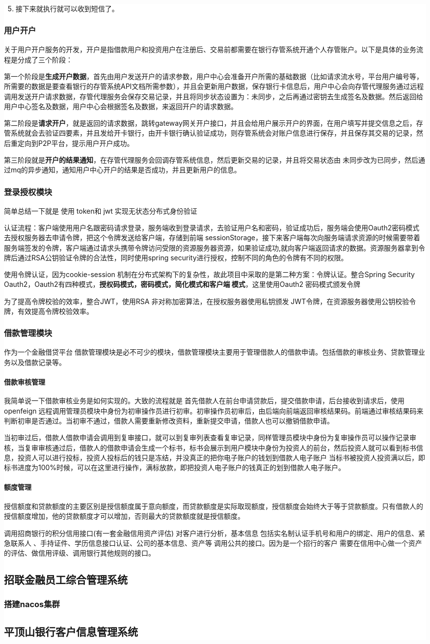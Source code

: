 5. 接下来就执行就可以收到短信了。

### 用户开户

关于用户开户服务的开发，开户是指借款用户和投资用户在注册后、交易前都需要在银行存管系统开通个人存管账户。以下是具体的业务流程是分成了三个阶段：

​    第一个阶段是**生成开户数据**，首先由用户发送开户的请求参数，用户中心会准备开户所需的基础数据（比如请求流水号，平台用户编号等，所需要的数据是要查看银行的存管系统API文档所需参数），并且会更新用户数据，保存银行卡信息后，用户中心会向存管代理服务通过远程调用发送开户请求数据，存管代理服务会保存交易记录，并且将同步状态设置为：未同步，之后再通过密钥去生成签名及数据。然后返回给用户中心签名及数据，用户中心会根据签名及数据，来返回开户的请求数据。

​    第二阶段是**请求开户**，就是返回的请求数据，跳转gateway网关开户接口，并且会给用户展示开户的界面，在用户填写并提交信息之后，存管系统就会去验证四要素，并且发给开卡银行，由开卡银行确认验证成功，则存管系统会对账户信息进行保存，并且保存其交易的记录，然后重定向到P2P平台，提示用户开户成功。

​    第三阶段就是**开户的结果通知**，在存管代理服务会回调存管系统信息，然后更新交易的记录，并且将交易状态由 未同步改为已同步，然后通过mq的异步通知，通知用户中心开户的结果是否成功，并且更新用户的信息。

### 登录授权模块

简单总结一下就是 使用 token和 jwt 实现无状态分布式身份验证

认证流程：客户端使用用户名跟密码请求登录，服务端收到登录请求，去验证用户名和密码，验证成功后，服务端会使用Oauth2密码模式去授权服务器去申请令牌，把这个令牌发送给客户端，存储到前端 sessionStorage，接下来客户端每次向服务端请求资源的时候需要带着服务端签发的令牌，客户端通过请求头携带令牌访问受限的资源服务器资源，如果验证成功,就向客户端返回请求的数据。资源服务器拿到令牌后通过RSA公钥验证令牌的合法性，同时使用spring security进行授权，控制不同的角色的令牌有不同的权限。

使用令牌认证，因为cookie-session 机制在分布式架构下的复杂性，故此项⽬中采取的是第⼆种方案：令牌认证。整合Spring Security Oauth2，Oauth2有四种模式，**授权码模式，密码模式，简化模式和客户端 模式**，这⾥使用Oauth2 密码模式颁发令牌 

为了提高令牌校验的效率，整合JWT，使用RSA 非对称加密算法，在授权服务器使用私钥颁发 JWT令牌，在资源服务器使用公钥校验令牌，有效提高令牌校验效率。

### 借款管理模块

作为一个金融借贷平台 借款管理模块是必不可少的模块，借款管理模块主要用于管理借款人的借款申请。包括借款的审核业务、贷款管理业务以及借款记录等。

#### 借款审核管理

我简单说一下借款审核业务是如何实现的。大致的流程就是 首先借款人在前台申请贷款后，提交借款申请，后台接收到请求后，使用 openfeign 远程调用管理员模块中身份为初审操作员进行初审。初审操作员初审后，由后端向前端返回审核结果码。前端通过审核结果码来判断初审是否通过。当初审不通过，借款人需要重新修改资料，重新提交申请，借款人也可以撤销借款申请。

当初审过后，借款人借款申请会调用到复审接口，就可以到复审列表查看复审记录，同样管理员模块中身份为复审操作员可以操作记录审核，当复审审核通过后，借款人的借款申请会生成一个标书，标书会展示到用户模块中身份为投资人的前台，然后投资人就可以看到标书信息，投资人可以进行投标，投资人投标后的钱只是冻结，并没真正的把你电子账户的钱划到借款人电子账户
当标书被投资人投资满以后，即标书进度为100%时候，可以在这里进行操作，满标放款，即把投资人电子账户的钱真正的划到借款人电子账户。

#### 额度管理

授信额度和贷款额度的主要区别是授信额度属于意向额度，而贷款额度是实际取现额度，授信额度会始终大于等于贷款额度。只有借款人的授信额度增加，他的贷款额度才可以增加，否则最大的贷款额度就是授信额度。

调用招商银行的积分信用接口(有一套金融信用资产评估) 对客户进行分析，基本信息 包括实名制认证手机号和用户的绑定、用户的信息、紧急联系人 、手持证件、学历信息接口认证、公司的基本信息、资产等 调用公共的接口。因为是一个招行的客户 需要在信用中心做一个资产的评估、做信用评级、调用银行其他规则的接口。



## 招联金融员工综合管理系统

### 搭建nacos集群



## 平顶山银行客户信息管理系统
